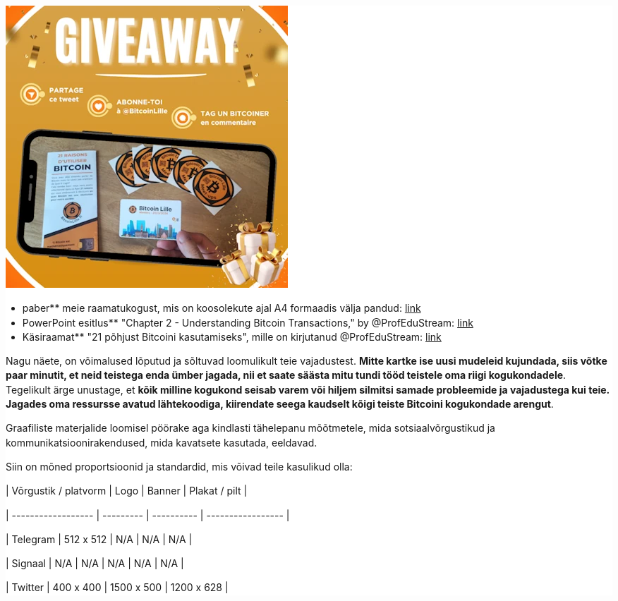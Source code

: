 ![immagine](assets/fr/11.webp)


- paber** meie raamatukogust, mis on koosolekute ajal A4 formaadis välja pandud: [link](https://www.canva.com/design/DAGBvPqL7N4/LmUItfsysypRLSOFOzBXcQ/edit?utm_content=DAGBvPqL7N4&utm_campaign=designshare&utm_medium=link2&utm_source=sharebutton)
- PowerPoint esitlus** "Chapter 2 - Understanding Bitcoin Transactions," by @ProfEduStream: [link](https://www.canva.com/design/DAFsEcnOro8/Mz9FYdTGhsvozZOe0Y9jtw/edit?utm_content=DAFsEcnOro8&utm_campaign=designshare&utm_medium=link2&utm_source=sharebutton)
- Käsiraamat** "21 põhjust Bitcoini kasutamiseks", mille on kirjutanud @ProfEduStream: [link](https://www.canva.com/design/DAFtAR1NauQ/ZDwl2CchIJ9Gpb36N6-7iw/edit?utm_content=DAFtAR1NauQ&utm_campaign=designshare&utm_medium=link2&utm_source=sharebutton)

Nagu näete, on võimalused lõputud ja sõltuvad loomulikult teie vajadustest. **Mitte kartke ise uusi mudeleid kujundada, siis võtke paar minutit, et neid teistega enda ümber jagada, nii et saate säästa mitu tundi tööd teistele oma riigi kogukondadele**. Tegelikult ärge unustage, et **kõik milline kogukond seisab varem või hiljem silmitsi samade probleemide ja vajadustega kui teie. Jagades oma ressursse avatud lähtekoodiga, kiirendate seega kaudselt kõigi teiste Bitcoini kogukondade arengut**.

Graafiliste materjalide loomisel pöörake aga kindlasti tähelepanu mõõtmetele, mida sotsiaalvõrgustikud ja kommunikatsioonirakendused, mida kavatsete kasutada, eeldavad.

Siin on mõned proportsioonid ja standardid, mis võivad teile kasulikud olla:

| Võrgustik / platvorm | Logo | Banner | Plakat / pilt |

| ------------------ | --------- | ---------- | ----------------- |

| Telegram | 512 x 512 | N/A | N/A | N/A |

| Signaal | N/A | N/A | N/A | N/A | N/A |

| Twitter | 400 x 400 | 1500 x 500 | 1200 x 628 |

